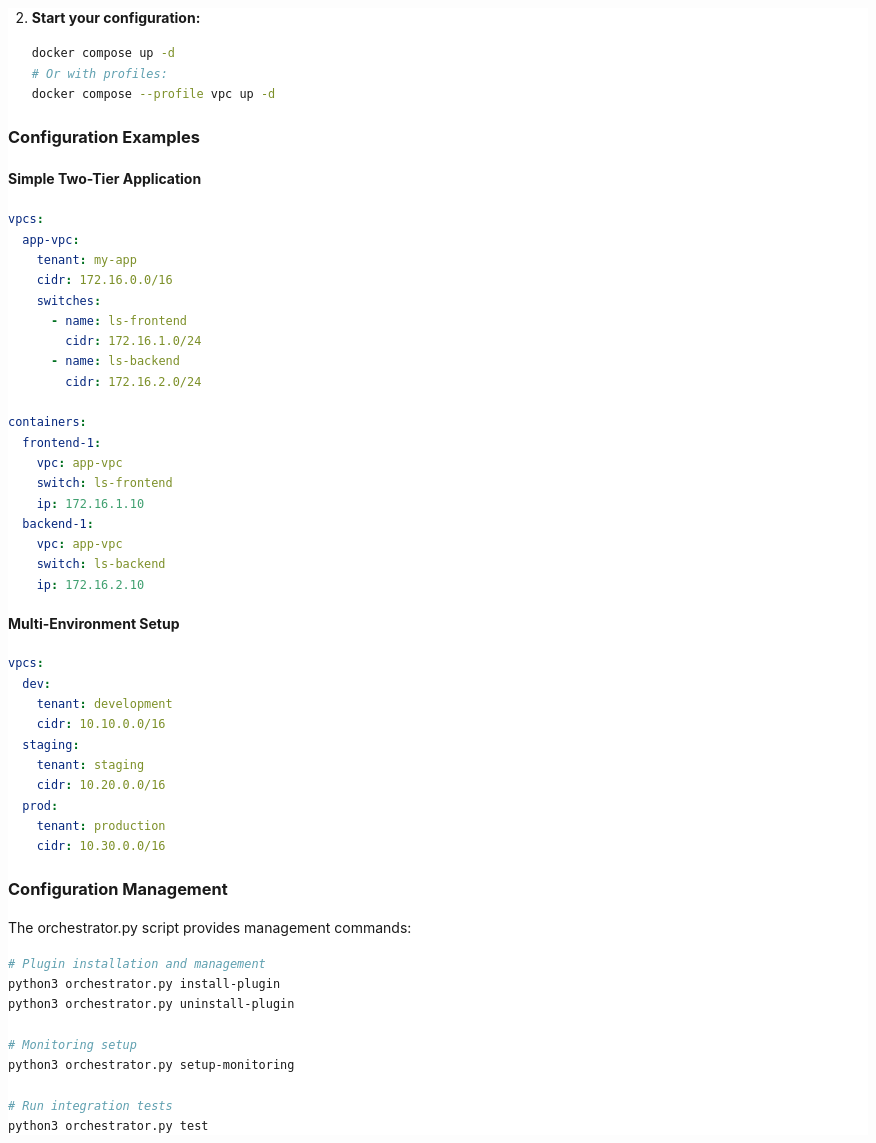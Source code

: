 2. **Start your configuration:**
   ```bash
   docker compose up -d
   # Or with profiles:
   docker compose --profile vpc up -d
   ```

### Configuration Examples

#### Simple Two-Tier Application
```yaml
vpcs:
  app-vpc:
    tenant: my-app
    cidr: 172.16.0.0/16
    switches:
      - name: ls-frontend
        cidr: 172.16.1.0/24
      - name: ls-backend
        cidr: 172.16.2.0/24

containers:
  frontend-1:
    vpc: app-vpc
    switch: ls-frontend
    ip: 172.16.1.10
  backend-1:
    vpc: app-vpc
    switch: ls-backend
    ip: 172.16.2.10
```

#### Multi-Environment Setup
```yaml
vpcs:
  dev:
    tenant: development
    cidr: 10.10.0.0/16
  staging:
    tenant: staging
    cidr: 10.20.0.0/16
  prod:
    tenant: production
    cidr: 10.30.0.0/16
```

### Configuration Management

The orchestrator.py script provides management commands:

```bash
# Plugin installation and management
python3 orchestrator.py install-plugin
python3 orchestrator.py uninstall-plugin

# Monitoring setup
python3 orchestrator.py setup-monitoring

# Run integration tests
python3 orchestrator.py test
```
